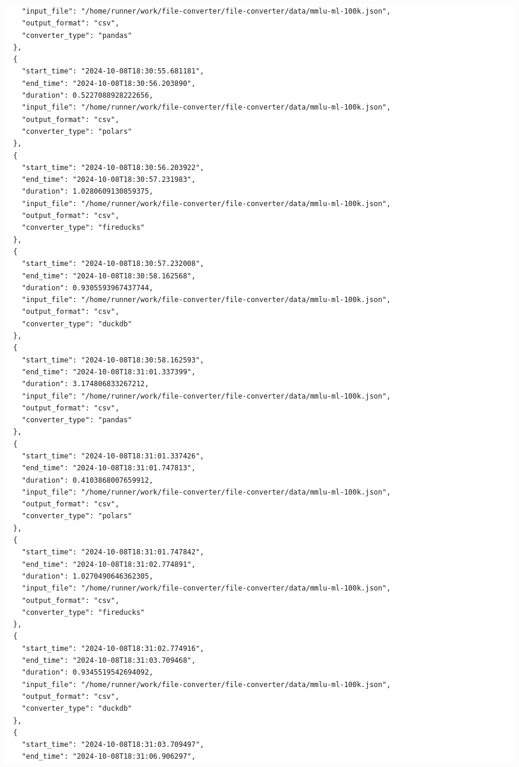 ```
    "input_file": "/home/runner/work/file-converter/file-converter/data/mmlu-ml-100k.json",
    "output_format": "csv",
    "converter_type": "pandas"
  },
  {
    "start_time": "2024-10-08T18:30:55.681181",
    "end_time": "2024-10-08T18:30:56.203890",
    "duration": 0.5227088928222656,
    "input_file": "/home/runner/work/file-converter/file-converter/data/mmlu-ml-100k.json",
    "output_format": "csv",
    "converter_type": "polars"
  },
  {
    "start_time": "2024-10-08T18:30:56.203922",
    "end_time": "2024-10-08T18:30:57.231983",
    "duration": 1.0280609130859375,
    "input_file": "/home/runner/work/file-converter/file-converter/data/mmlu-ml-100k.json",
    "output_format": "csv",
    "converter_type": "fireducks"
  },
  {
    "start_time": "2024-10-08T18:30:57.232008",
    "end_time": "2024-10-08T18:30:58.162568",
    "duration": 0.9305593967437744,
    "input_file": "/home/runner/work/file-converter/file-converter/data/mmlu-ml-100k.json",
    "output_format": "csv",
    "converter_type": "duckdb"
  },
  {
    "start_time": "2024-10-08T18:30:58.162593",
    "end_time": "2024-10-08T18:31:01.337399",
    "duration": 3.174806833267212,
    "input_file": "/home/runner/work/file-converter/file-converter/data/mmlu-ml-100k.json",
    "output_format": "csv",
    "converter_type": "pandas"
  },
  {
    "start_time": "2024-10-08T18:31:01.337426",
    "end_time": "2024-10-08T18:31:01.747813",
    "duration": 0.4103868007659912,
    "input_file": "/home/runner/work/file-converter/file-converter/data/mmlu-ml-100k.json",
    "output_format": "csv",
    "converter_type": "polars"
  },
  {
    "start_time": "2024-10-08T18:31:01.747842",
    "end_time": "2024-10-08T18:31:02.774891",
    "duration": 1.0270490646362305,
    "input_file": "/home/runner/work/file-converter/file-converter/data/mmlu-ml-100k.json",
    "output_format": "csv",
    "converter_type": "fireducks"
  },
  {
    "start_time": "2024-10-08T18:31:02.774916",
    "end_time": "2024-10-08T18:31:03.709468",
    "duration": 0.9345519542694092,
    "input_file": "/home/runner/work/file-converter/file-converter/data/mmlu-ml-100k.json",
    "output_format": "csv",
    "converter_type": "duckdb"
  },
  {
    "start_time": "2024-10-08T18:31:03.709497",
    "end_time": "2024-10-08T18:31:06.906297",
```